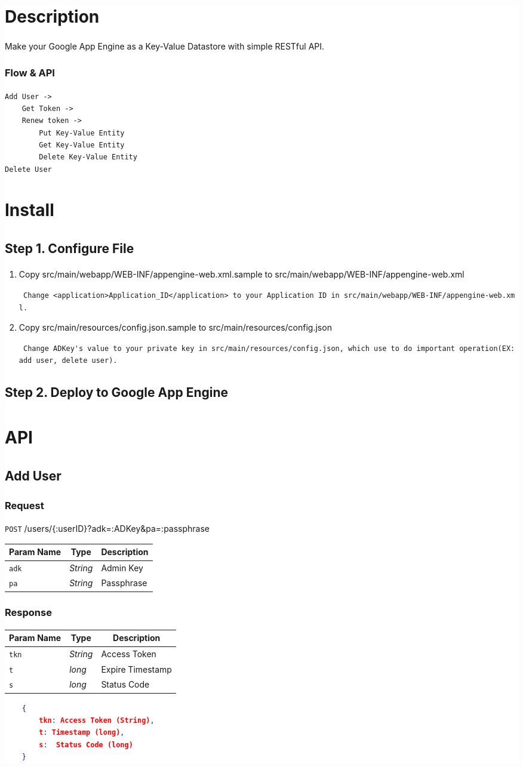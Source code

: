 # Description #

Make your Google App Engine as a Key-Value Datastore with simple RESTful API.

### Flow & API ###

    Add User ->
        Get Token ->
        Renew token ->
            Put Key-Value Entity
            Get Key-Value Entity
            Delete Key-Value Entity
    Delete User

# Install #

## Step 1. Configure File ##
1. Copy src/main/webapp/WEB-INF/appengine-web.xml.sample to src/main/webapp/WEB-INF/appengine-web.xml

    	Change <application>Application_ID</application> to your Application ID in src/main/webapp/WEB-INF/appengine-web.xml.

2. Copy src/main/resources/config.json.sample to src/main/resources/config.json

    	Change ADKey's value to your private key in src/main/resources/config.json, which use to do important operation(EX: add user, delete user).

## Step 2. Deploy to Google App Engine ##

# API #


## Add User ##
### Request ###
`POST` 	/users/{:userID}?adk=:ADKey&pa=:passphrase

| Param Name | Type | Description
| --- | --- | --- |
| `adk` | *String* | Admin Key |
| `pa` | *String* | Passphrase |

### Response ###
| Param Name | Type | Description
| --- | --- | --- |
| `tkn` | *String* | Access Token |
| `t` | *long* | Expire Timestamp |
| `s` | *long* | Status Code |
``` json
    {
        tkn: Access Token (String),
        t: Timestamp (long),
        s:  Status Code (long)
    }
```
